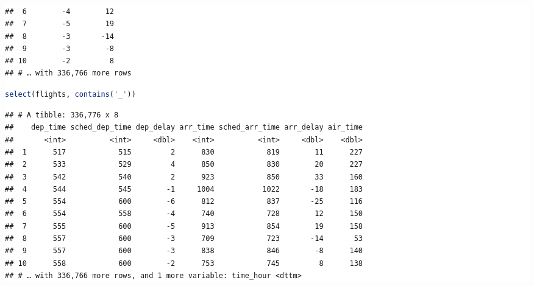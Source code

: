     ##  6        -4        12
    ##  7        -5        19
    ##  8        -3       -14
    ##  9        -3        -8
    ## 10        -2         8
    ## # … with 336,766 more rows

``` r
select(flights, contains('_'))
```

    ## # A tibble: 336,776 x 8
    ##    dep_time sched_dep_time dep_delay arr_time sched_arr_time arr_delay air_time
    ##       <int>          <int>     <dbl>    <int>          <int>     <dbl>    <dbl>
    ##  1      517            515         2      830            819        11      227
    ##  2      533            529         4      850            830        20      227
    ##  3      542            540         2      923            850        33      160
    ##  4      544            545        -1     1004           1022       -18      183
    ##  5      554            600        -6      812            837       -25      116
    ##  6      554            558        -4      740            728        12      150
    ##  7      555            600        -5      913            854        19      158
    ##  8      557            600        -3      709            723       -14       53
    ##  9      557            600        -3      838            846        -8      140
    ## 10      558            600        -2      753            745         8      138
    ## # … with 336,766 more rows, and 1 more variable: time_hour <dttm>
